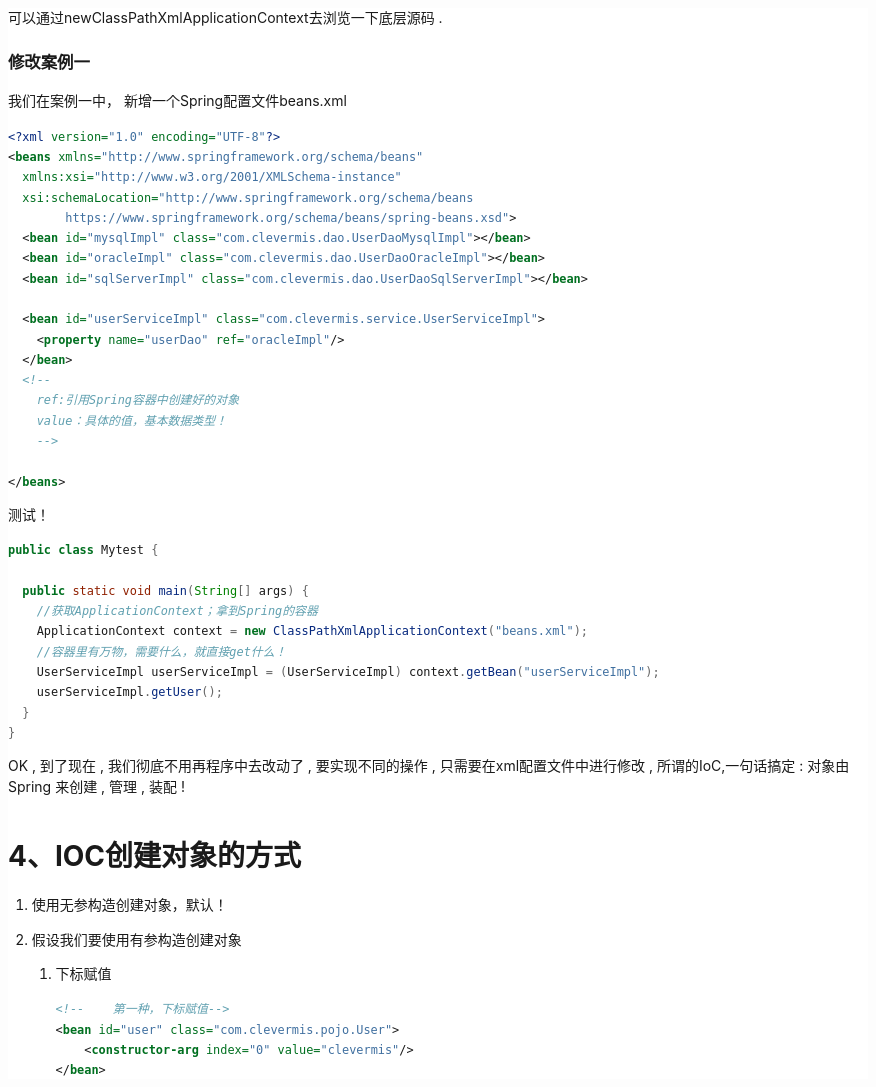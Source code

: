 可以通过newClassPathXmlApplicationContext去浏览一下底层源码 .



### 修改案例一

我们在案例一中， 新增一个Spring配置文件beans.xml

```xml
<?xml version="1.0" encoding="UTF-8"?>
<beans xmlns="http://www.springframework.org/schema/beans"
  xmlns:xsi="http://www.w3.org/2001/XMLSchema-instance"
  xsi:schemaLocation="http://www.springframework.org/schema/beans
        https://www.springframework.org/schema/beans/spring-beans.xsd">
  <bean id="mysqlImpl" class="com.clevermis.dao.UserDaoMysqlImpl"></bean>
  <bean id="oracleImpl" class="com.clevermis.dao.UserDaoOracleImpl"></bean>
  <bean id="sqlServerImpl" class="com.clevermis.dao.UserDaoSqlServerImpl"></bean>

  <bean id="userServiceImpl" class="com.clevermis.service.UserServiceImpl">
    <property name="userDao" ref="oracleImpl"/>
  </bean>
  <!--
    ref:引用Spring容器中创建好的对象
    value：具体的值，基本数据类型！
    -->

</beans>
```

测试！

```java
public class Mytest {

  public static void main(String[] args) {
    //获取ApplicationContext；拿到Spring的容器
    ApplicationContext context = new ClassPathXmlApplicationContext("beans.xml");
    //容器里有万物，需要什么，就直接get什么！
    UserServiceImpl userServiceImpl = (UserServiceImpl) context.getBean("userServiceImpl");
    userServiceImpl.getUser();
  }
}
```

OK , 到了现在 , 我们彻底不用再程序中去改动了 , 要实现不同的操作 , 只需要在xml配置文件中进行修改 , 所谓的IoC,一句话搞定 : 对象由Spring 来创建 , 管理 , 装配 !

# 4、IOC创建对象的方式

1. 使用无参构造创建对象，默认！

2. 假设我们要使用有参构造创建对象

   1. 下标赋值

      ```XML
      <!--    第一种，下标赋值-->
      <bean id="user" class="com.clevermis.pojo.User">
          <constructor-arg index="0" value="clevermis"/>
      </bean>
      ```

